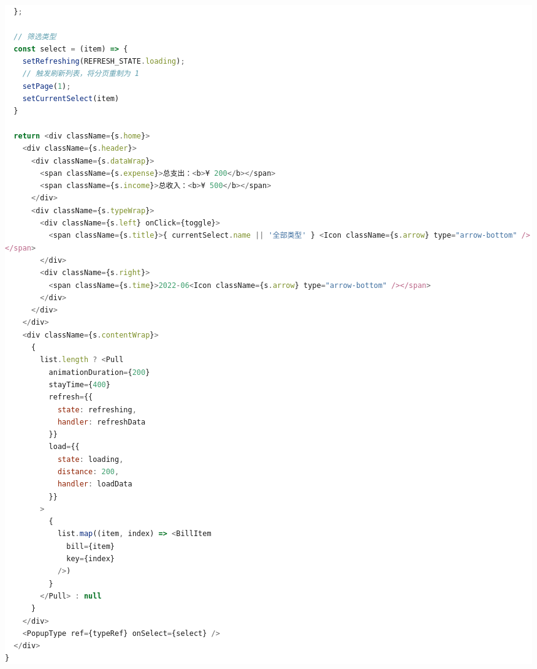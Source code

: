 ```js
  };

  // 筛选类型
  const select = (item) => {
    setRefreshing(REFRESH_STATE.loading);
    // 触发刷新列表，将分页重制为 1
    setPage(1);
    setCurrentSelect(item)
  }

  return <div className={s.home}>
    <div className={s.header}>
      <div className={s.dataWrap}>
        <span className={s.expense}>总支出：<b>¥ 200</b></span>
        <span className={s.income}>总收入：<b>¥ 500</b></span>
      </div>
      <div className={s.typeWrap}>
        <div className={s.left} onClick={toggle}>
          <span className={s.title}>{ currentSelect.name || '全部类型' } <Icon className={s.arrow} type="arrow-bottom" /></span>
        </div>
        <div className={s.right}>
          <span className={s.time}>2022-06<Icon className={s.arrow} type="arrow-bottom" /></span>
        </div>
      </div>
    </div>
    <div className={s.contentWrap}>
      {
        list.length ? <Pull
          animationDuration={200}
          stayTime={400}
          refresh={{
            state: refreshing,
            handler: refreshData
          }}
          load={{
            state: loading,
            distance: 200,
            handler: loadData
          }}
        >
          {
            list.map((item, index) => <BillItem
              bill={item}
              key={index}
            />)
          }
        </Pull> : null
      }
    </div>
    <PopupType ref={typeRef} onSelect={select} />
  </div>
}
```
